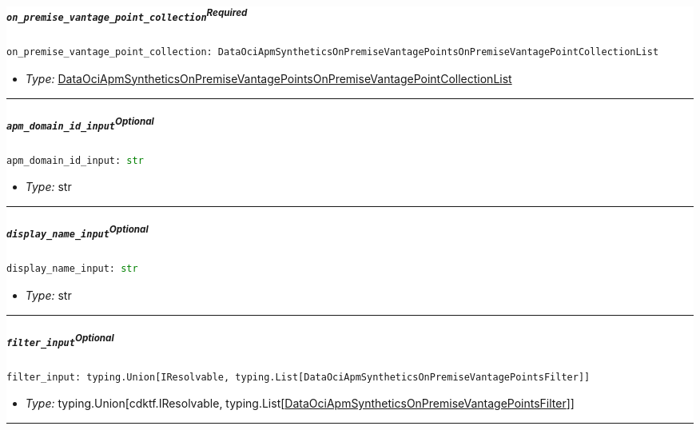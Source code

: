 
##### `on_premise_vantage_point_collection`<sup>Required</sup> <a name="on_premise_vantage_point_collection" id="rhizo-co-terraform-provider-oci.dataOciApmSyntheticsOnPremiseVantagePoints.DataOciApmSyntheticsOnPremiseVantagePoints.property.onPremiseVantagePointCollection"></a>

```python
on_premise_vantage_point_collection: DataOciApmSyntheticsOnPremiseVantagePointsOnPremiseVantagePointCollectionList
```

- *Type:* <a href="#rhizo-co-terraform-provider-oci.dataOciApmSyntheticsOnPremiseVantagePoints.DataOciApmSyntheticsOnPremiseVantagePointsOnPremiseVantagePointCollectionList">DataOciApmSyntheticsOnPremiseVantagePointsOnPremiseVantagePointCollectionList</a>

---

##### `apm_domain_id_input`<sup>Optional</sup> <a name="apm_domain_id_input" id="rhizo-co-terraform-provider-oci.dataOciApmSyntheticsOnPremiseVantagePoints.DataOciApmSyntheticsOnPremiseVantagePoints.property.apmDomainIdInput"></a>

```python
apm_domain_id_input: str
```

- *Type:* str

---

##### `display_name_input`<sup>Optional</sup> <a name="display_name_input" id="rhizo-co-terraform-provider-oci.dataOciApmSyntheticsOnPremiseVantagePoints.DataOciApmSyntheticsOnPremiseVantagePoints.property.displayNameInput"></a>

```python
display_name_input: str
```

- *Type:* str

---

##### `filter_input`<sup>Optional</sup> <a name="filter_input" id="rhizo-co-terraform-provider-oci.dataOciApmSyntheticsOnPremiseVantagePoints.DataOciApmSyntheticsOnPremiseVantagePoints.property.filterInput"></a>

```python
filter_input: typing.Union[IResolvable, typing.List[DataOciApmSyntheticsOnPremiseVantagePointsFilter]]
```

- *Type:* typing.Union[cdktf.IResolvable, typing.List[<a href="#rhizo-co-terraform-provider-oci.dataOciApmSyntheticsOnPremiseVantagePoints.DataOciApmSyntheticsOnPremiseVantagePointsFilter">DataOciApmSyntheticsOnPremiseVantagePointsFilter</a>]]

---